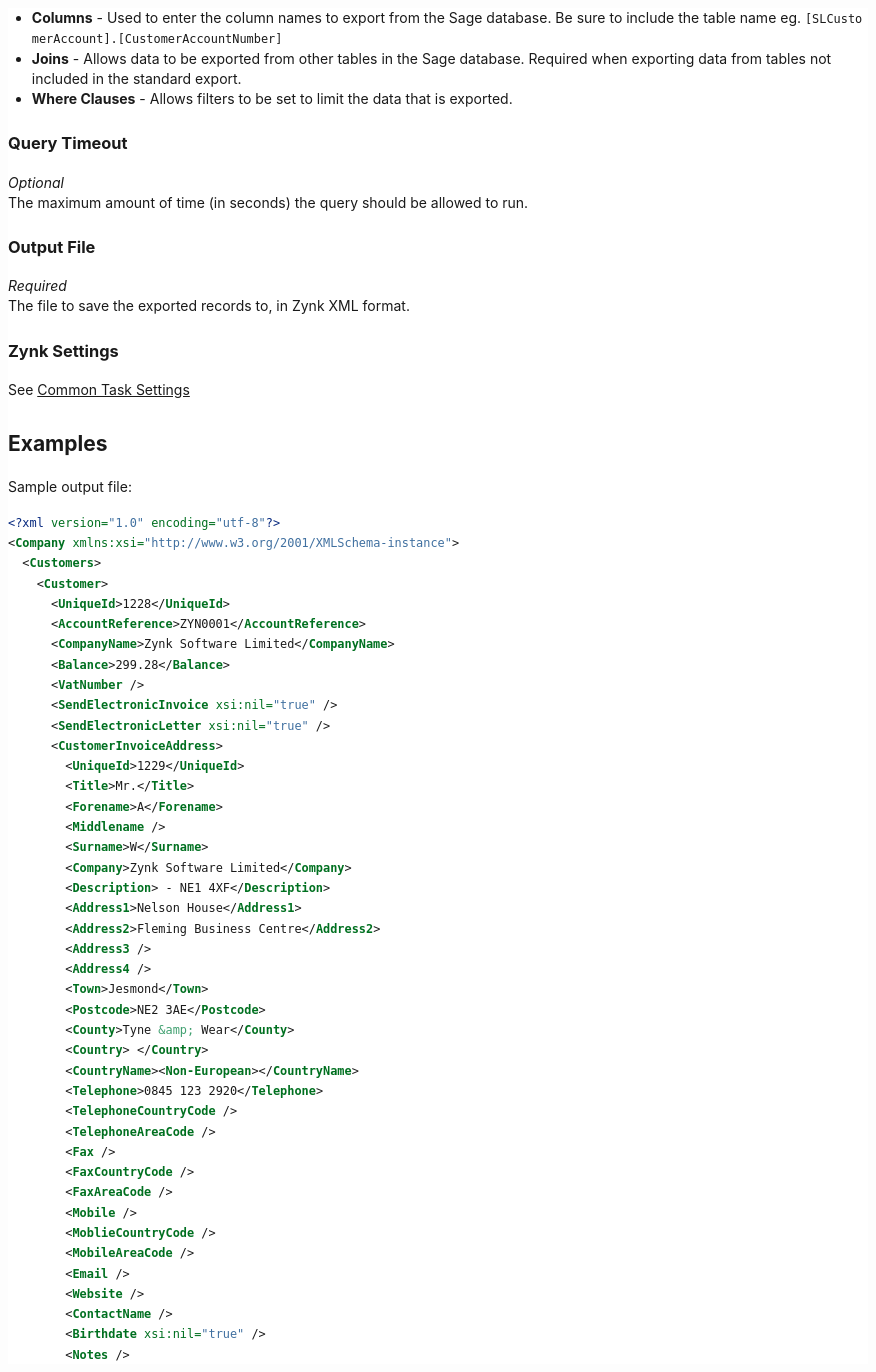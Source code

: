  * **Columns** - Used to enter the column names to export from the Sage database. Be sure to include the table name eg. `[SLCustomerAccount].[CustomerAccountNumber]`
 * **Joins** - Allows data to be exported from other tables in the Sage database. Required when exporting data from tables not included in the standard export.
 * **Where Clauses** - Allows filters to be set to limit the data that is exported.

### Query Timeout
_Optional_  
The maximum amount of time (in seconds) the query should be allowed to run.

### Output File
_Required_  
The file to save the exported records to, in Zynk XML format.

### Zynk Settings
See [Common Task Settings](common-task-settings)

## Examples
Sample output file:

```xml
<?xml version="1.0" encoding="utf-8"?>
<Company xmlns:xsi="http://www.w3.org/2001/XMLSchema-instance">
  <Customers>
    <Customer>
      <UniqueId>1228</UniqueId>
      <AccountReference>ZYN0001</AccountReference>
      <CompanyName>Zynk Software Limited</CompanyName>
      <Balance>299.28</Balance>
      <VatNumber />
      <SendElectronicInvoice xsi:nil="true" />
      <SendElectronicLetter xsi:nil="true" />
      <CustomerInvoiceAddress>
        <UniqueId>1229</UniqueId>
        <Title>Mr.</Title>
        <Forename>A</Forename>
        <Middlename />
        <Surname>W</Surname>
        <Company>Zynk Software Limited</Company>
        <Description> - NE1 4XF</Description>
        <Address1>Nelson House</Address1>
        <Address2>Fleming Business Centre</Address2>
        <Address3 />
        <Address4 />
        <Town>Jesmond</Town>
        <Postcode>NE2 3AE</Postcode>
        <County>Tyne &amp; Wear</County>
        <Country> </Country>
        <CountryName><Non-European></CountryName>
        <Telephone>0845 123 2920</Telephone>
        <TelephoneCountryCode />
        <TelephoneAreaCode />
        <Fax />
        <FaxCountryCode />
        <FaxAreaCode />
        <Mobile />
        <MoblieCountryCode />
        <MobileAreaCode />
        <Email />
        <Website />
        <ContactName />
        <Birthdate xsi:nil="true" />
        <Notes />
```